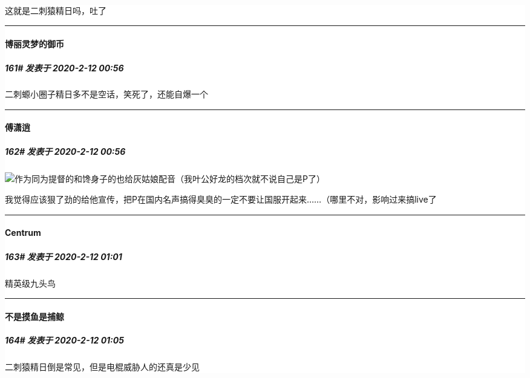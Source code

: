 


这就是二刺猿精日吗，吐了







*****

####  博丽灵梦的御币  
##### 161#       发表于 2020-2-12 00:56




二刺螈小圈子精日多不是空话，笑死了，还能自爆一个







*****

####  傅潇逍  
##### 162#       发表于 2020-2-12 00:56



<img src="https://static.saraba1st.com/image/smiley/face2017/068.png" referrerpolicy="no-referrer">作为同为提督的和馋身子的也给灰姑娘配音（我叶公好龙的档次就不说自己是P了）

我觉得应该狠了劲的给他宣传，把P在国内名声搞得臭臭的一定不要让国服开起来……（哪里不对，影响过来搞live了







*****

####  Centrum  
##### 163#       发表于 2020-2-12 01:01




精英级九头鸟







*****

####  不是摸鱼是捕鲸  
##### 164#       发表于 2020-2-12 01:05




二刺猿精日倒是常见，但是电棍威胁人的还真是少见

